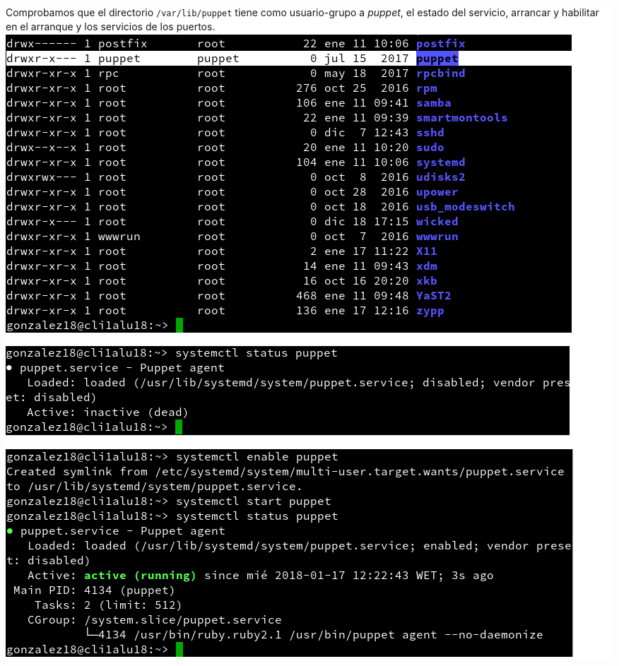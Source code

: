 Comprobamos que el directorio ``/var/lib/puppet`` tiene como usuario-grupo a *puppet*, el estado del servicio, arrancar y habilitar en el arranque y los servicios de los puertos.  
![img](./img/018.png)    

![img](./img/019.png)    

![img](./img/020.png)   

